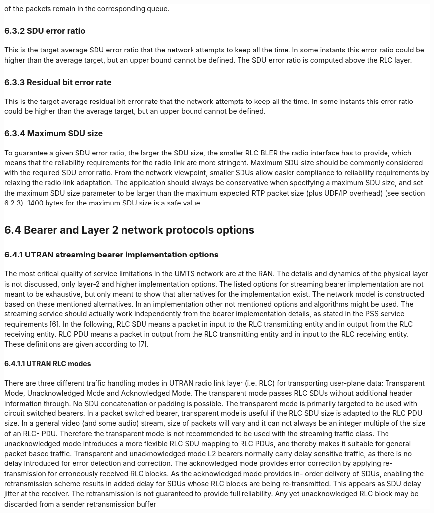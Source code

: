 of the packets remain in the corresponding queue.
### 6.3.2 SDU error ratio
This is the target average SDU error ratio that the network attempts to keep
all the time. In some instants this error ratio could be higher than the
average target, but an upper bound cannot be defined. The SDU error ratio is
computed above the RLC layer.
### 6.3.3 Residual bit error rate
This is the target average residual bit error rate that the network attempts
to keep all the time. In some instants this error ratio could be higher than
the average target, but an upper bound cannot be defined.
### 6.3.4 Maximum SDU size
To guarantee a given SDU error ratio, the larger the SDU size, the smaller RLC
BLER the radio interface has to provide, which means that the reliability
requirements for the radio link are more stringent. Maximum SDU size should be
commonly considered with the required SDU error ratio. From the network
viewpoint, smaller SDUs allow easier compliance to reliability requirements by
relaxing the radio link adaptation. The application should always be
conservative when specifying a maximum SDU size, and set the maximum SDU size
parameter to be larger than the maximum expected RTP packet size (plus UDP/IP
overhead) (see section 6.2.3). 1400 bytes for the maximum SDU size is a safe
value.
## 6.4 Bearer and Layer 2 network protocols options
### 6.4.1 UTRAN streaming bearer implementation options
The most critical quality of service limitations in the UMTS network are at
the RAN. The details and dynamics of the physical layer is not discussed, only
layer-2 and higher implementation options. The listed options for streaming
bearer implementation are not meant to be exhaustive, but only meant to show
that alternatives for the implementation exist. The network model is
constructed based on these mentioned alternatives. In an implementation other
not mentioned options and algorithms might be used. The streaming service
should actually work independently from the bearer implementation details, as
stated in the PSS service requirements [6]. In the following, RLC SDU means a
packet in input to the RLC transmitting entity and in output from the RLC
receiving entity. RLC PDU means a packet in output from the RLC transmitting
entity and in input to the RLC receiving entity. These definitions are given
according to [7].
#### 6.4.1.1 UTRAN RLC modes
There are three different traffic handling modes in UTRAN radio link layer
(i.e. RLC) for transporting user-plane data: Transparent Mode, Unacknowledged
Mode and Acknowledged Mode.
The transparent mode passes RLC SDUs without additional header information
through. No SDU concatenation or padding is possible. The transparent mode is
primarily targeted to be used with circuit switched bearers. In a packet
switched bearer, transparent mode is useful if the RLC SDU size is adapted to
the RLC PDU size. In a general video (and some audio) stream, size of packets
will vary and it can not always be an integer multiple of the size of an RLC-
PDU. Therefore the transparent mode is not recommended to be used with the
streaming traffic class.
The unacknowledged mode introduces a more flexible RLC SDU mapping to RLC
PDUs, and thereby makes it suitable for general packet based traffic.
Transparent and unacknowledged mode L2 bearers normally carry delay sensitive
traffic, as there is no delay introduced for error detection and correction.
The acknowledged mode provides error correction by applying re-transmission
for erroneously received RLC blocks. As the acknowledged mode provides in-
order delivery of SDUs, enabling the retransmission scheme results in added
delay for SDUs whose RLC blocks are being re-transmitted. This appears as SDU
delay jitter at the receiver.
The retransmission is not guaranteed to provide full reliability. Any yet
unacknowledged RLC block may be discarded from a sender retransmission buffer